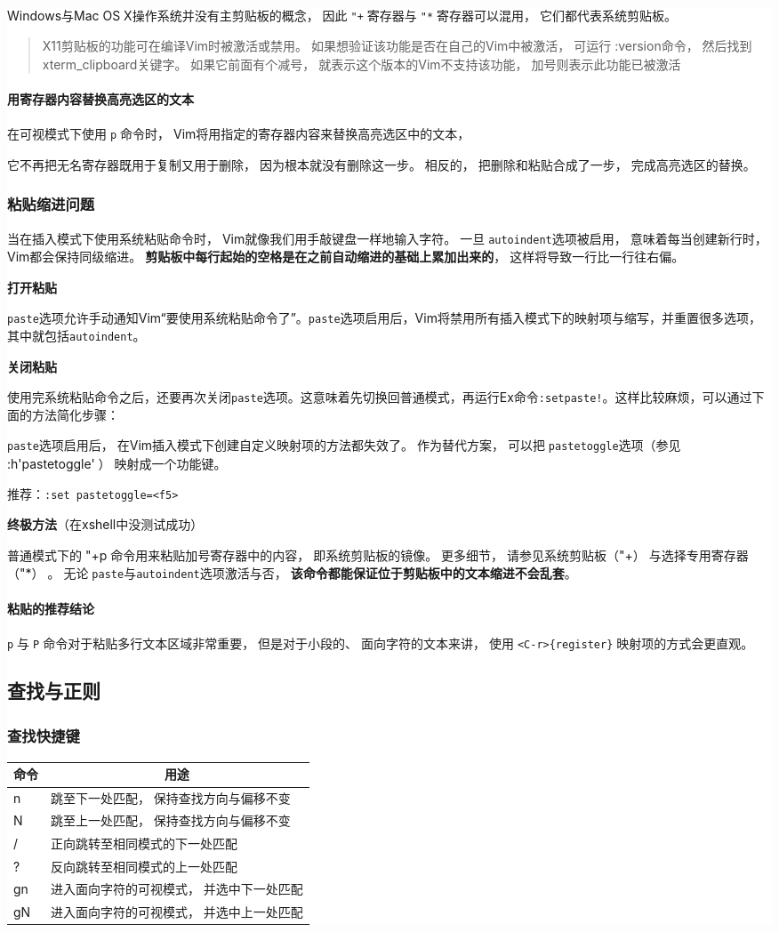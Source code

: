 Windows与Mac OS X操作系统并没有主剪贴板的概念， 因此 `"+` 寄存器与 `"*` 寄存器可以混用， 它们都代表系统剪贴板。 

>   X11剪贴板的功能可在编译Vim时被激活或禁用。 如果想验证该功能是否在自己的Vim中被激活， 可运行 :version命令， 然后找到
>   xterm_clipboard关键字。 如果它前面有个减号， 就表示这个版本的Vim不支持该功能， 加号则表示此功能已被激活 



#### 用寄存器内容替换高亮选区的文本

在可视模式下使用 `p` 命令时， Vim将用指定的寄存器内容来替换高亮选区中的文本，

它不再把无名寄存器既用于复制又用于删除， 因为根本就没有删除这一步。 相反的， 把删除和粘贴合成了一步， 完成高亮选区的替换。 



### 粘贴缩进问题

当在插入模式下使用系统粘贴命令时， Vim就像我们用手敲键盘一样地输入字符。 一旦 `autoindent`选项被启用， 意味着每当创建新行时， Vim都会保持同级缩进。 **剪贴板中每行起始的空格是在之前自动缩进的基础上累加出来的**， 这样将导致一行比一行往右偏。

**打开粘贴** 

`paste`选项允许手动通知Vim“要使用系统粘贴命令了”。`paste`选项启用后，Vim将禁用所有插入模式下的映射项与缩写，并重置很多选项，其中就包括`autoindent`。

**关闭粘贴**

使用完系统粘贴命令之后，还要再次关闭`paste`选项。这意味着先切换回普通模式，再运行Ex命令`:setpaste!`。这样比较麻烦，可以通过下面的方法简化步骤：

`paste`选项启用后， 在Vim插入模式下创建自定义映射项的方法都失效了。 作为替代方案， 可以把 `pastetoggle`选项（参见 :h'pastetoggle' ） 映射成一个功能键。 

推荐：`:set pastetoggle=<f5>`



**终极方法**（在xshell中没测试成功）

普通模式下的 "+p 命令用来粘贴加号寄存器中的内容， 即系统剪贴板的镜像。 更多细节， 请参见系统剪贴板（"+） 与选择专用寄存器（"*） 。 无论 `paste`与`autoindent`选项激活与否， **该命令都能保证位于剪贴板中的文本缩进不会乱套**。 

#### 粘贴的推荐结论

`p` 与 `P` 命令对于粘贴多行文本区域非常重要， 但是对于小段的、 面向字符的文本来讲， 使用 `<C-r>{register}` 映射项的方式会更直观。 

## 查找与正则

### 查找快捷键

| 命令  | 用途                                      |
| ----- | ----------------------------------------- |
| n     | 跳至下一处匹配， 保持查找方向与偏移不变   |
| N     | 跳至上一处匹配， 保持查找方向与偏移不变   |
| /<CR> | 正向跳转至相同模式的下一处匹配            |
| ?<CR> | 反向跳转至相同模式的上一处匹配            |
| gn    | 进入面向字符的可视模式， 并选中下一处匹配 |
| gN    | 进入面向字符的可视模式， 并选中上一处匹配 |
